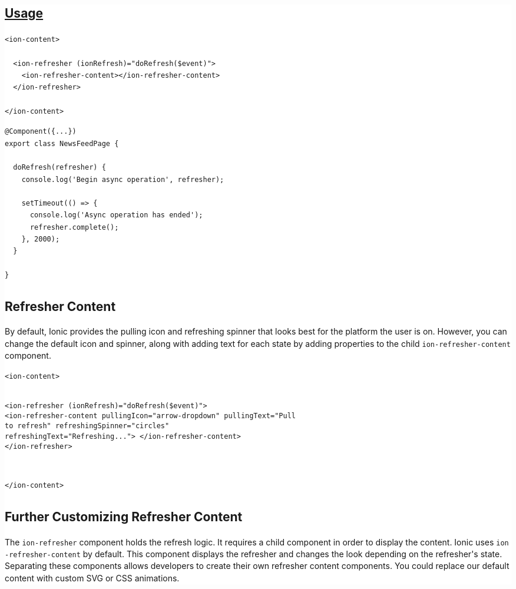 

<h2><a class="anchor" name="usage" href="#usage">Usage</a></h2>

<pre><code class="lang-html">&lt;ion-content&gt;

  &lt;ion-refresher (ionRefresh)=&quot;doRefresh($event)&quot;&gt;
    &lt;ion-refresher-content&gt;&lt;/ion-refresher-content&gt;
  &lt;/ion-refresher&gt;

&lt;/ion-content&gt;
</code></pre>
<pre><code class="lang-ts">@Component({...})
export class NewsFeedPage {

  doRefresh(refresher) {
    console.log(&#39;Begin async operation&#39;, refresher);

    setTimeout(() =&gt; {
      console.log(&#39;Async operation has ended&#39;);
      refresher.complete();
    }, 2000);
  }

}
</code></pre>
<h2 id="refresher-content">Refresher Content</h2>
<p>By default, Ionic provides the pulling icon and refreshing spinner that
looks best for the platform the user is on. However, you can change the
default icon and spinner, along with adding text for each state by
adding properties to the child <code>ion-refresher-content</code> component.</p>
<pre><code class="lang-html">&lt;ion-content&gt;

  &lt;ion-refresher (ionRefresh)=&quot;doRefresh($event)&quot;&gt;
    &lt;ion-refresher-content
      pullingIcon=&quot;arrow-dropdown&quot;
      pullingText=&quot;Pull to refresh&quot;
      refreshingSpinner=&quot;circles&quot;
      refreshingText=&quot;Refreshing...&quot;&gt;
    &lt;/ion-refresher-content&gt;
  &lt;/ion-refresher&gt;

&lt;/ion-content&gt;
</code></pre>
<h2 id="further-customizing-refresher-content">Further Customizing Refresher Content</h2>
<p>The <code>ion-refresher</code> component holds the refresh logic.
It requires a child component in order to display the content.
Ionic uses <code>ion-refresher-content</code> by default. This component
displays the refresher and changes the look depending
on the refresher&#39;s state. Separating these components
allows developers to create their own refresher content
components. You could replace our default content with
custom SVG or CSS animations.</p>



